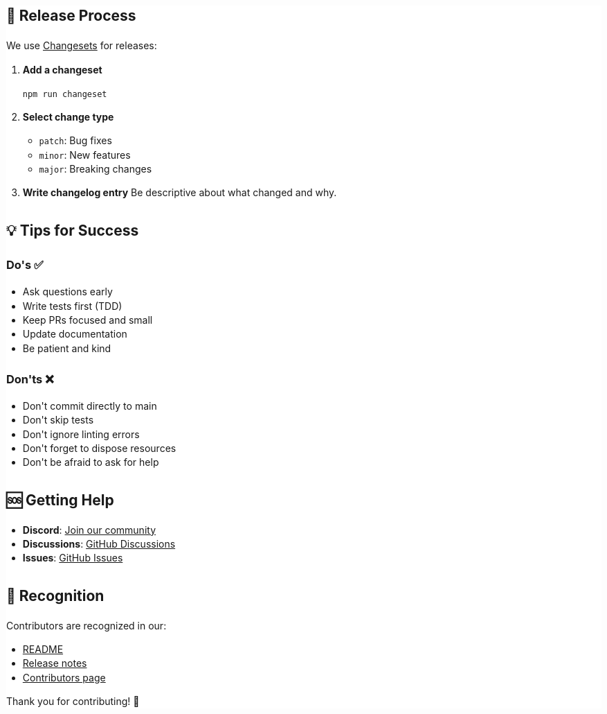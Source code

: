 ## 🚢 Release Process

We use [Changesets](https://github.com/changesets/changesets) for releases:

1. **Add a changeset**
   ```bash
   npm run changeset
   ```

2. **Select change type**
   - `patch`: Bug fixes
   - `minor`: New features
   - `major`: Breaking changes

3. **Write changelog entry**
   Be descriptive about what changed and why.

## 💡 Tips for Success

### Do's ✅

- Ask questions early
- Write tests first (TDD)
- Keep PRs focused and small
- Update documentation
- Be patient and kind

### Don'ts ❌

- Don't commit directly to main
- Don't skip tests
- Don't ignore linting errors
- Don't forget to dispose resources
- Don't be afraid to ask for help

## 🆘 Getting Help

- **Discord**: [Join our community](https://discord.gg/music2)
- **Discussions**: [GitHub Discussions](https://github.com/music2/music2/discussions)
- **Issues**: [GitHub Issues](https://github.com/music2/music2/issues)

## 🎉 Recognition

Contributors are recognized in our:
- [README](README.md#contributors)
- [Release notes](CHANGELOG.md)
- [Contributors page](https://music2.dev/contributors)

Thank you for contributing! 🙏